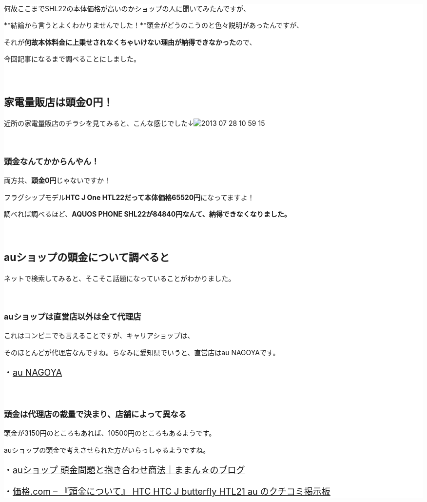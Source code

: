何故ここまでSHL22の本体価格が高いのかショップの人に聞いてみたんですが、

**結論から言うとよくわかりませんでした！**頭金がどうのこうのと色々説明があったんですが、

それが**何故本体料金に上乗せされなくちゃいけない理由が納得できなかった**ので、

今回記事になるまで調べることにしました。

 

## 家電量販店は頭金0円！

近所の家電量販店のチラシを見てみると、こんな感じでした↓<img decoding="async" loading="lazy" title="2013-07-28_10.59.15.jpg" src="/wp-content/uploads/2013/07/2013-07-28_10.59.15.jpg" alt="2013 07 28 10 59 15" width="600" height="288" border="0" /> 

 

### 頭金なんてかからんやん！

両方共、**頭金0円**じゃないですか！

フラグシップモデル**HTC J One HTL22だって本体価格65520円**になってますよ！

調べれば調べるほど、**AQUOS PHONE SHL22が84840円なんて、納得できなくなりました。**

 

## auショップの頭金について調べると

ネットで検索してみると、そこそこ話題になっていることがわかりました。

 

### auショップは直営店以外は全て代理店

これはコンビニでも言えることですが、キャリアショップは、

そのほとんどが代理店なんですね。ちなみに愛知県でいうと、直営店はau NAGOYAです。

<p style="font-size: 18px;">
  ・<a href="http://aunagoya.jp/" target="_blank">au NAGOYA</a>
</p>

 

### 頭金は代理店の裁量で決まり、店舗によって異なる

頭金が3150円のところもあれば、10500円のところもあるようです。

auショップの頭金で考えさせられた方がいらっしゃるようですね。

<p style="font-size: 18px;">
  ・<a href="http://ameblo.jp/mamanmamanmaman157/entry-11471257704.html" target="_blank">auショップ 頭金問題と抱き合わせ商法｜ままん☆のブログ</a>
</p>

<p style="font-size: 18px;">
  ・<a href="http://bbs.kakaku.com/bbs/J0000005352/SortID=15483969/" target="_blank">価格.com &#8211; 『頭金について』 HTC HTC J butterfly HTL21 au のクチコミ掲示板</a>
</p>
